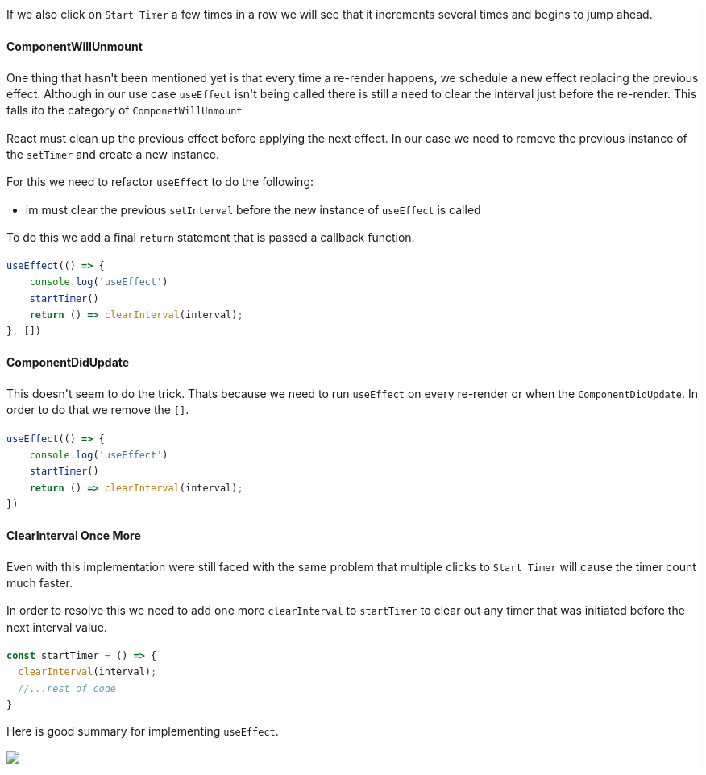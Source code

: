If we also click on `Start Timer` a few times in a row we will see that it increments several times and begins to jump ahead.  

#### ComponentWillUnmount

One thing that hasn't been mentioned yet is that every time a re-render happens, we schedule a new effect replacing the previous effect.  Although in our use case `useEffect` isn't being called there is still a need to clear the interval just before the re-render.  This falls ito the category of `ComponetWillUnmount`

React must clean up the previous effect before applying the next effect.  In our case we need to remove the previous instance of the `setTimer` and create a new instance. 

For this we need to refactor `useEffect` to do the following:

- im must clear the previous `setInterval` before the new instance of `useEffect` is called

To do this we add a final `return` statement that is passed a callback function. 
```js
useEffect(() => {
    console.log('useEffect')
    startTimer()
    return () => clearInterval(interval);
}, [])
``` 
#### ComponentDidUpdate

This doesn't seem to do the trick.  Thats because we need to run `useEffect` on every re-render or when the `ComponentDidUpdate`. In order to do that we remove the `[]`. 

```js
useEffect(() => {
    console.log('useEffect')
    startTimer()
    return () => clearInterval(interval);
})
``` 

#### ClearInterval Once More

Even with this implementation were still faced with the same problem that multiple clicks to `Start Timer` will cause the timer count much faster. 

In order to resolve this we need to add one more `clearInterval` to `startTimer` to clear out any timer that was initiated before the next interval value. 

```js
const startTimer = () => {
  clearInterval(interval);
  //...rest of code
}
```

Here is good summary for implementing  `useEffect`.


<img src="https://i.imgur.com/ViLj2qG.png" width=700/>

